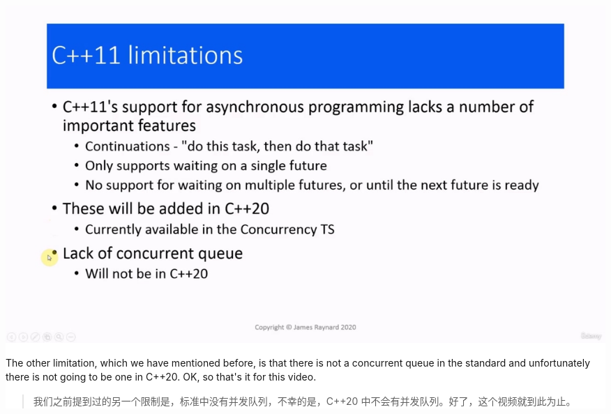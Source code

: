 ![](./image/video.mp4_000735.068.jpg)

The other limitation, which we have mentioned before, is that there is not a concurrent queue in the standard and unfortunately there is not going to be one in C++20. OK, so that's it for this video.

> 我们之前提到过的另一个限制是，标准中没有并发队列，不幸的是，C++20 中不会有并发队列。好了，这个视频就到此为止。
